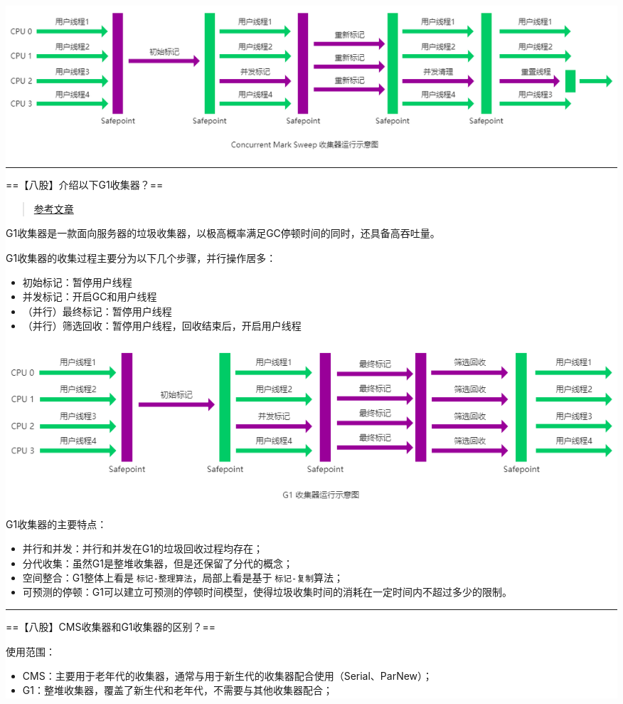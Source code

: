 ![cms-garbage-collector](./assets/cms-garbage-collector.png)

---

==【八股】介绍以下G1收集器？==

> [参考文章](https://blog.csdn.net/mm1274889792/article/details/139030273)

G1收集器是一款面向服务器的垃圾收集器，以极高概率满足GC停顿时间的同时，还具备高吞吐量。

G1收集器的收集过程主要分为以下几个步骤，并行操作居多：

- 初始标记：暂停用户线程
- 并发标记：开启GC和用户线程
- （并行）最终标记：暂停用户线程
- （并行）筛选回收：暂停用户线程，回收结束后，开启用户线程

![g1-garbage-collector](./assets/g1-garbage-collector.png)

G1收集器的主要特点：

- 并行和并发：并行和并发在G1的垃圾回收过程均存在；
- 分代收集：虽然G1是整堆收集器，但是还保留了分代的概念；
- 空间整合：G1整体上看是 `标记-整理算法`，局部上看是基于 `标记-复制`算法；
- 可预测的停顿：G1可以建立可预测的停顿时间模型，使得垃圾收集时间的消耗在一定时间内不超过多少的限制。

---

==【八股】CMS收集器和G1收集器的区别？==

使用范围：

- CMS：主要用于老年代的收集器，通常与用于新生代的收集器配合使用（Serial、ParNew）；
- G1：整堆收集器，覆盖了新生代和老年代，不需要与其他收集器配合；
